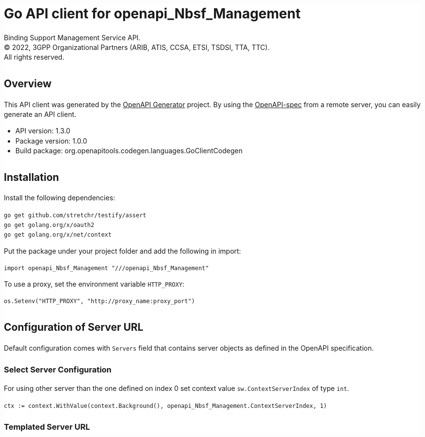 # Go API client for openapi_Nbsf_Management

Binding Support Management Service API.  
© 2022, 3GPP Organizational Partners (ARIB, ATIS, CCSA, ETSI, TSDSI, TTA, TTC).  
All rights reserved.


## Overview
This API client was generated by the [OpenAPI Generator](https://openapi-generator.tech) project.  By using the [OpenAPI-spec](https://www.openapis.org/) from a remote server, you can easily generate an API client.

- API version: 1.3.0
- Package version: 1.0.0
- Build package: org.openapitools.codegen.languages.GoClientCodegen

## Installation

Install the following dependencies:

```shell
go get github.com/stretchr/testify/assert
go get golang.org/x/oauth2
go get golang.org/x/net/context
```

Put the package under your project folder and add the following in import:

```golang
import openapi_Nbsf_Management "///openapi_Nbsf_Management"
```

To use a proxy, set the environment variable `HTTP_PROXY`:

```golang
os.Setenv("HTTP_PROXY", "http://proxy_name:proxy_port")
```

## Configuration of Server URL

Default configuration comes with `Servers` field that contains server objects as defined in the OpenAPI specification.

### Select Server Configuration

For using other server than the one defined on index 0 set context value `sw.ContextServerIndex` of type `int`.

```golang
ctx := context.WithValue(context.Background(), openapi_Nbsf_Management.ContextServerIndex, 1)
```

### Templated Server URL
